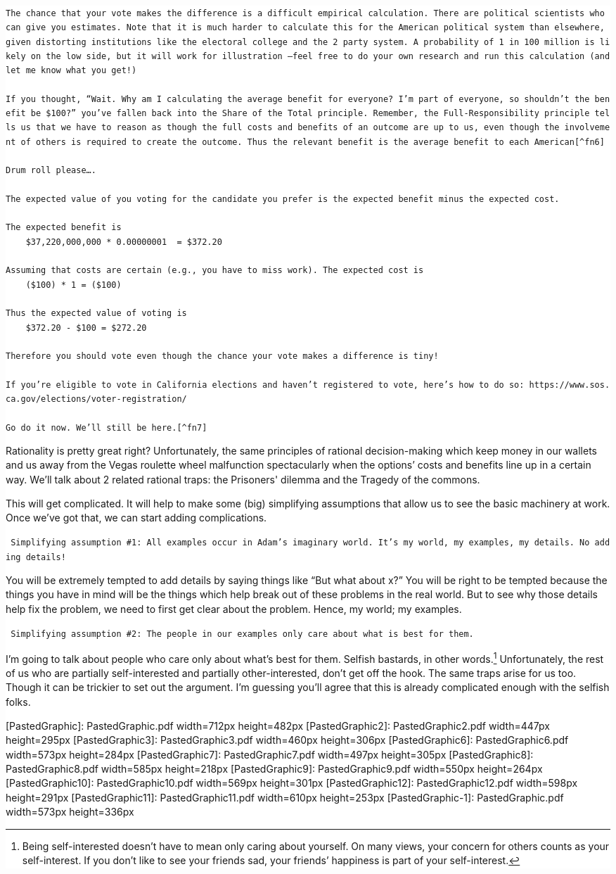     The chance that your vote makes the difference is a difficult empirical calculation. There are political scientists who can give you estimates. Note that it is much harder to calculate this for the American political system than elsewhere, given distorting institutions like the electoral college and the 2 party system. A probability of 1 in 100 million is likely on the low side, but it will work for illustration —feel free to do your own research and run this calculation (and let me know what you get!)   
    
    If you thought, “Wait. Why am I calculating the average benefit for everyone? I’m part of everyone, so shouldn’t the benefit be $100?” you’ve fallen back into the Share of the Total principle. Remember, the Full-Responsibility principle tells us that we have to reason as though the full costs and benefits of an outcome are up to us, even though the involvement of others is required to create the outcome. Thus the relevant benefit is the average benefit to each American[^fn6]
    
    Drum roll please….
    
    The expected value of you voting for the candidate you prefer is the expected benefit minus the expected cost. 
    
    The expected benefit is
    	$37,220,000,000 * 0.00000001  = $372.20 
    
    Assuming that costs are certain (e.g., you have to miss work). The expected cost is
    	($100) * 1 = ($100)
    
    Thus the expected value of voting is
    	$372.20 - $100 = $272.20
    
    Therefore you should vote even though the chance your vote makes a difference is tiny! 
    
    If you’re eligible to vote in California elections and haven’t registered to vote, here’s how to do so: https://www.sos.ca.gov/elections/voter-registration/
    
    Go do it now. We’ll still be here.[^fn7]

Rationality is pretty great right? Unfortunately, the same principles of rational decision-making which keep money in our wallets and us away from the Vegas roulette wheel malfunction spectacularly when the options’ costs and benefits line up in a certain way. We’ll talk about 2 related rational traps: the Prisoners' dilemma and the Tragedy of the commons.

This will get complicated. It will help to make some (big) simplifying assumptions that allow us to see the basic machinery at work. Once we’ve got that, we can start adding complications.


     Simplifying assumption #1: All examples occur in Adam’s imaginary world. It’s my world, my examples, my details. No adding details!


You will be extremely tempted to add details by saying things like “But what about x?” You will be right to be tempted because the things you have in mind will be the things which help break out of these problems in the real world. But to see why those details help fix the problem, we need to first get clear about the problem. Hence, my world; my examples.

     


     Simplifying assumption #2: The people in our examples only care about what is best for them.


I’m going to talk about people who care only about what’s best for them. Selfish bastards, in other words.[^fn8] Unfortunately, the rest of us who are partially self-interested and partially other-interested, don’t get off the hook. The same traps arise for us too. Though it can be trickier to set out the argument. I’m guessing you’ll agree that this is already complicated enough with the selfish folks.


[PastedGraphic]: PastedGraphic.pdf width=712px height=482px
[PastedGraphic2]: PastedGraphic2.pdf width=447px height=295px
[PastedGraphic3]: PastedGraphic3.pdf width=460px height=306px
[PastedGraphic6]: PastedGraphic6.pdf width=573px height=284px
[PastedGraphic7]: PastedGraphic7.pdf width=497px height=305px
[PastedGraphic8]: PastedGraphic8.pdf width=585px height=218px
[PastedGraphic9]: PastedGraphic9.pdf width=550px height=264px
[PastedGraphic10]: PastedGraphic10.pdf width=569px height=301px
[PastedGraphic12]: PastedGraphic12.pdf width=598px height=291px
[PastedGraphic11]: PastedGraphic11.pdf width=610px height=253px
[PastedGraphic-1]: PastedGraphic.pdf width=573px height=336px
[^fn1]: It took until the past few years to realize that I’m actually pretty good at math, just not arithmetic. That’s probably true of you too!
[^fn2]: This example also shows that irrationality doesn’t have to be a big deal.
[^fn3]: My dissertation advisor in graduate school was (in)famous for arguments that intransitive preferences can sometimes be rational. He convinced me. We don’t need to worry about those special cases here.
[^fn4]: In this section, I’m adapting an argument which appears in Derek Parfit’s masterpiece Reasons and Persons
[^fn5]: To be clear, I’m just doing this for illustration. If you actually wanted to do this calculation, you would need empirical evidence for the value.
[^fn6]: Really we’d want this number to be the average benefit to the world population. I’ve restricted it to Americans since this is complicated enough already. But notice that if we use the world population (approx 7.7 billion), the average net benefit can be really tiny and we’ll still end up with a net benefit to voting.
[^fn7]: If this section piques your interest in ethical / technical, and political issues around voting, here are some additional resources:
[^fn8]: Being self-interested doesn’t have to mean only caring about yourself. On many views, your concern for others counts as your self-interest. If you don’t like to see your friends sad, your friends’ happiness is part of your self-interest.
[^fn9]: Probability of outcome * ( Benefits in outcome - Costs in outcome)
[^fn10]: No button needs pressing; no mysterious organization; no smoke monster. It’s an uninhabited island, not purgatory. Oops. Spoilers….
[^fn11]: https://www.youtube.com/watch?v=YU88Awrb0fE
[^fn12]: If you’d like a more sophisticated explanation of the problem (with real math), see https://plato.stanford.edu/entries/prisoner-dilemma/
[^fn13]: She’ll also know that iocaine powder is from Australia. Australia is a land of thieves. And thieves are not used to being trusted, so I can clearly not choose the wine in front of me….
[^fn14]: This shortcut doesn’t work for other  situations, that’s why understanding the long version is important.
[^fn15]: The outcome where you stay silent and the other person rats is technically called ‘The sucker’s payoff’. I’m not kidding. It’s sometimes hard to escape the sense that early decision-theorists were jerks….
[^fn16]: Assume that we simultaneously grab for each other’s fruits, struggle a bit, then give up.
[^fn17]: Yeah, it’s old-timey with long sentences. But read it out loud. The guy could write. The first line of his autobiography was “Fear and I were born twins.” That’s a good line.
[^fn18]: My dearly departed cat was named Hobbes because when she was a kitten she was nasty, brutish, and short. 
[^fn19]: Historically, the vast majority of casualties in battles happen when one army breaks formation and runs. If this happens, it’s pretty likely you’ll die. Though probably less likely than if you are the sole rear guard.
[^fn20]: This isn’t a uniquely modern solution. Indeed, you can find versions of this amongst elite units throughout history.  The 150 pairs of male lovers comprising the Sacred Band of Thebes (c. 4th century BC) was a very successful version of this logic.
[^fn21]: I’ve been told by social psychologist friends that there’s a lot of interesting psychological research behind boot camp / basic training.
[^fn22]: I say ‘until recently’ because there are some tricks which do better if you can have teams of players. See https://www.wired.com/2004/10/new-tack-wins-prisoners-dilemma/
[^fn23]: The tragedy of the commons has historically had execrable associations with attempts to justify racism, eugenics, mass starvation, and other terrible policy preferences. Indeed, the writer who introduced the term was, to be blunt, a world class asshole. ⁠Like knives, ideas can be used for good or for evil. Being aware of the history helps us avoid the misuses. This summarizes some of the concerns:  https://blogs.scientificamerican.com/voices/the-tragedy-of-the-tragedy-of-the-commons/
[^fn24]: https://www.nobelprize.org/prizes/economic-sciences/2009/ostrom/biographical/ See Ostrom, Governing the Commons: The Evolution of Institutions for Collective Action
[^fn25]: See Cox, Susan No Tragedy on the Commons http://dlc.dlib.indiana.edu/dlc/bitstream/handle/10535/3113/buck_NoTragedy.pdf?sequence=1&isAllowed=y
[^fn26]: That’s not to say the questions around free-rider/collective action problems aren’t interesting. Here are some additional resources: https://plato.stanford.edu/entries/free-rider/
[^fn27]: Realistically there wouldn’t be such a sharp cut-off.  We also would want to focus on the yearly catch and then translate it into daily limits. Recognizing these points makes the math a bit harder, but doesn’t change the situation. Thus I’m going to be sloppy about them to make the story easier to tell.
[^fn28]: Again, this helps simplify. We don’t actually need an agreed upon limit to have a tragedy of the commons. But without the limit, it is much harder to describe without equations since the usual language of defecting and cooperating doesn’t really work.
[^fn29]: To put it another way, if we knew that we were right at Z —catch 1 more fish and we’re doomed— it would not be rational to catch the extra fish.
[^fn30]: Gold star if you detect a strong whiff of the Share of the Total principle operating here. If you didn’t, try. It smells a bit burnt, because that principle is toast. This is an avenue for breaking out of the problem.
[^fn31]: Okay. That’s not completely true. Adding probabilities will shift around the expected values in the outcomes. That might constrain when the tragedy can occur in some cases, but the structure will usually still be there.
[^fn32]: If not: https://www.youtube.com/watch?v=ZvCI-gNK_y4
[^fn33]: If this strikes you as crazy, you’re onto something. There are several issues here which go very deep.  
[^fn34]: For the econ majors and other fans of introductory microeconomics in the room: How much guilt? Presumably $101 worth. That is, the amount of guilt you would be willing to pay $101 to not feel.
[^fn35]: To be clear, as with other examples of irrationality, that doesn’t mean we can’t get over these barriers. It just means it requires effort. Of course, the reward for expending the effort in this case is recognizing the likelihood of mass human suffering. That makes it hard to want to think about it, even for those who recognize that they should.
[^fn36]: There are economic gains to be had from an economy that has transitioned to green energy sources. Indeed, we may be underestimating the economic costs of not doing so, e.g., https://www.vox.com/energy-and-environment/2018/6/8/17437104/climate-change-global-warming-models-risks
[^fn37]: This is definitely true for every country right now with the possible exceptions of the US and China. Still, if either of those were the only emitter, the problem would be largely solved.
[^fn38]: Though this seems less of an issue than when I first started giving this lecture 10 years ago….
[^fn39]: Some writers deny that anthropogenic climate change is really a tragedy of the commons. They claim the problem is  rich companies derailing every attempted solution. I think that conflates what the phenomenon is and what makes it hard to deal with. It can both be true that it is a tragedy of the commons and that efforts have been frustrated by monied interests. 